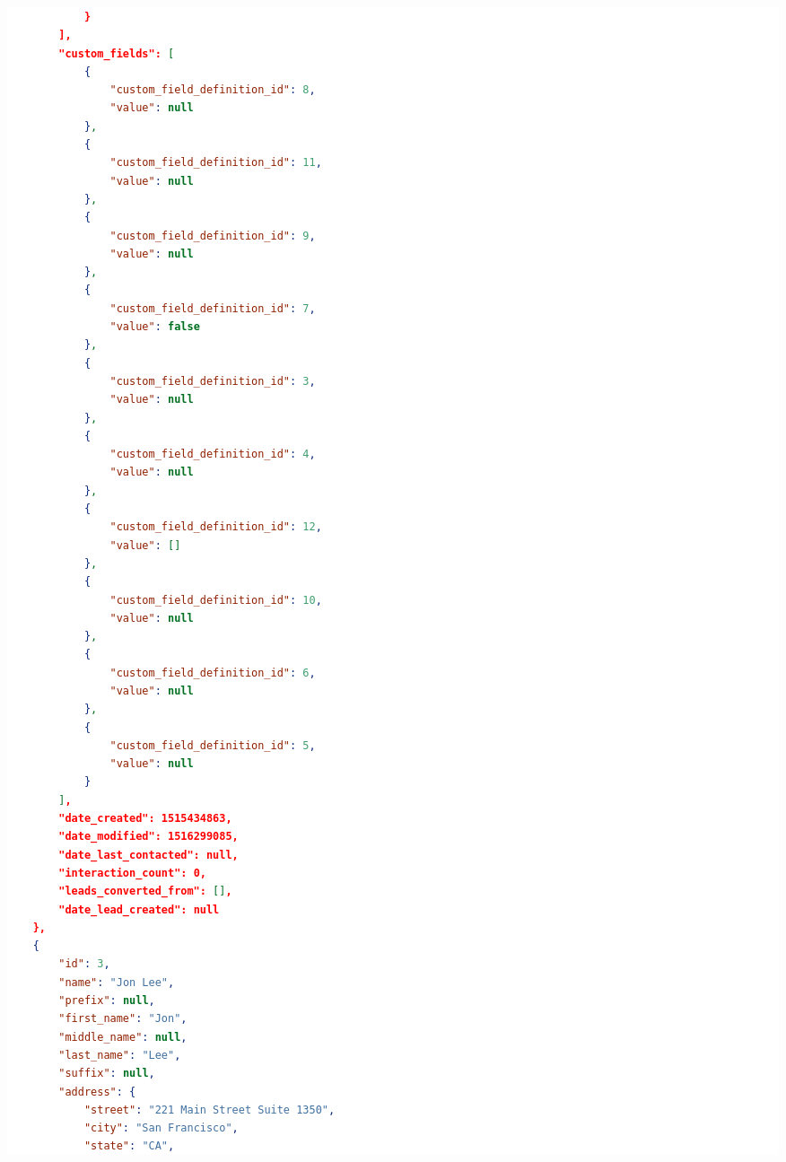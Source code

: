 ```json
            }
        ],
        "custom_fields": [
            {
                "custom_field_definition_id": 8,
                "value": null
            },
            {
                "custom_field_definition_id": 11,
                "value": null
            },
            {
                "custom_field_definition_id": 9,
                "value": null
            },
            {
                "custom_field_definition_id": 7,
                "value": false
            },
            {
                "custom_field_definition_id": 3,
                "value": null
            },
            {
                "custom_field_definition_id": 4,
                "value": null
            },
            {
                "custom_field_definition_id": 12,
                "value": []
            },
            {
                "custom_field_definition_id": 10,
                "value": null
            },
            {
                "custom_field_definition_id": 6,
                "value": null
            },
            {
                "custom_field_definition_id": 5,
                "value": null
            }
        ],
        "date_created": 1515434863,
        "date_modified": 1516299085,
        "date_last_contacted": null,
        "interaction_count": 0,
        "leads_converted_from": [],
        "date_lead_created": null
    },
    {
        "id": 3,
        "name": "Jon Lee",
        "prefix": null,
        "first_name": "Jon",
        "middle_name": null,
        "last_name": "Lee",
        "suffix": null,
        "address": {
            "street": "221 Main Street Suite 1350",
            "city": "San Francisco",
            "state": "CA",
```